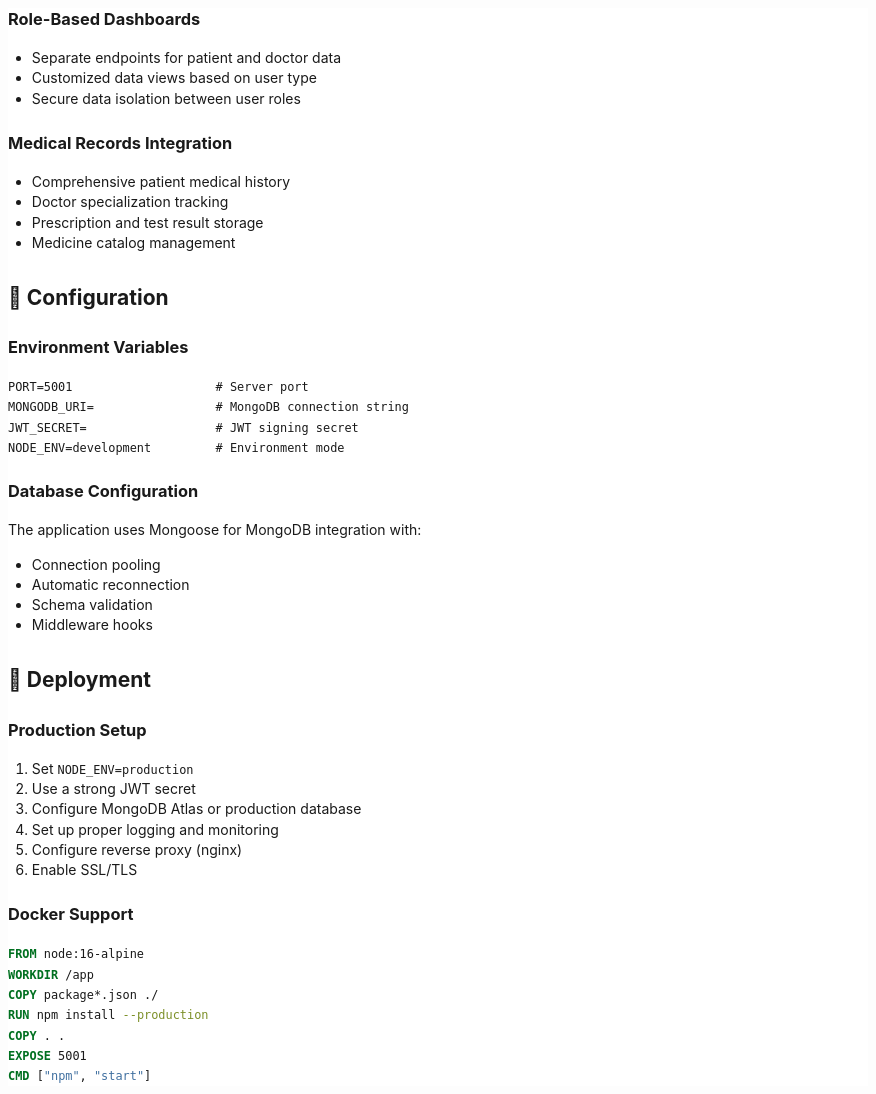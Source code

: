 ### Role-Based Dashboards
- Separate endpoints for patient and doctor data
- Customized data views based on user type
- Secure data isolation between user roles

### Medical Records Integration
- Comprehensive patient medical history
- Doctor specialization tracking
- Prescription and test result storage
- Medicine catalog management

## 🔧 Configuration

### Environment Variables
```env
PORT=5001                    # Server port
MONGODB_URI=                 # MongoDB connection string
JWT_SECRET=                  # JWT signing secret
NODE_ENV=development         # Environment mode
```

### Database Configuration
The application uses Mongoose for MongoDB integration with:
- Connection pooling
- Automatic reconnection
- Schema validation
- Middleware hooks

## 🚀 Deployment

### Production Setup
1. Set `NODE_ENV=production`
2. Use a strong JWT secret
3. Configure MongoDB Atlas or production database
4. Set up proper logging and monitoring
5. Configure reverse proxy (nginx)
6. Enable SSL/TLS

### Docker Support
```dockerfile
FROM node:16-alpine
WORKDIR /app
COPY package*.json ./
RUN npm install --production
COPY . .
EXPOSE 5001
CMD ["npm", "start"]
```
